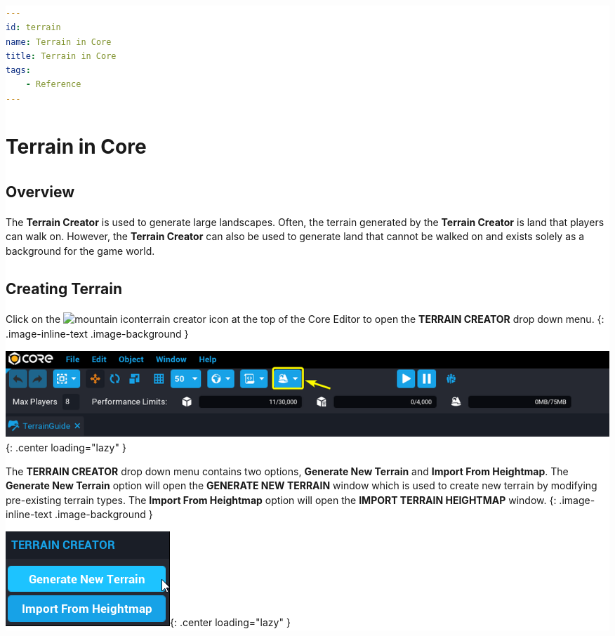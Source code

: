 ```yaml
---
id: terrain
name: Terrain in Core
title: Terrain in Core
tags:
    - Reference
---
```


<style>
    .md-typeset table:not([class]) tr td:first-child {
        width: auto;
    }

    table > thead > tr > th:nth-child(3),
    .md-typeset table:not([class]) tr td:nth-child(2) {
        width: 33%;
    }
</style>

# Terrain in Core

## Overview

The **Terrain Creator** is used to generate large landscapes. Often, the terrain generated by the **Terrain Creator** is land that players can walk on. However, the **Terrain Creator** can also be used to generate land that cannot be walked on and exists solely as a background for the game world.

## Creating Terrain

Click on the ![mountain icon](../img/EditorManual/icons/HierarchyIcon_Terrain.png)terrain creator icon at the top of the Core Editor to open the **TERRAIN CREATOR** drop down menu.
{: .image-inline-text .image-background }

![Click on Terrain Icon](../img/TerrainReference/HighlightTerrainCreatorButton.png){: .center loading="lazy" }

The **TERRAIN CREATOR** drop down menu contains two options, **Generate New Terrain** and **Import From Heightmap**. The **Generate New Terrain** option will open the **GENERATE NEW TERRAIN** window which is used to create new terrain by modifying pre-existing terrain types. The **Import From Heightmap** option will open the **IMPORT TERRAIN HEIGHTMAP** window.
{: .image-inline-text .image-background }

![Generate Terrain](../img/TerrainReference/ClickOnGenerateNewTerrain.png){: .center loading="lazy" }
